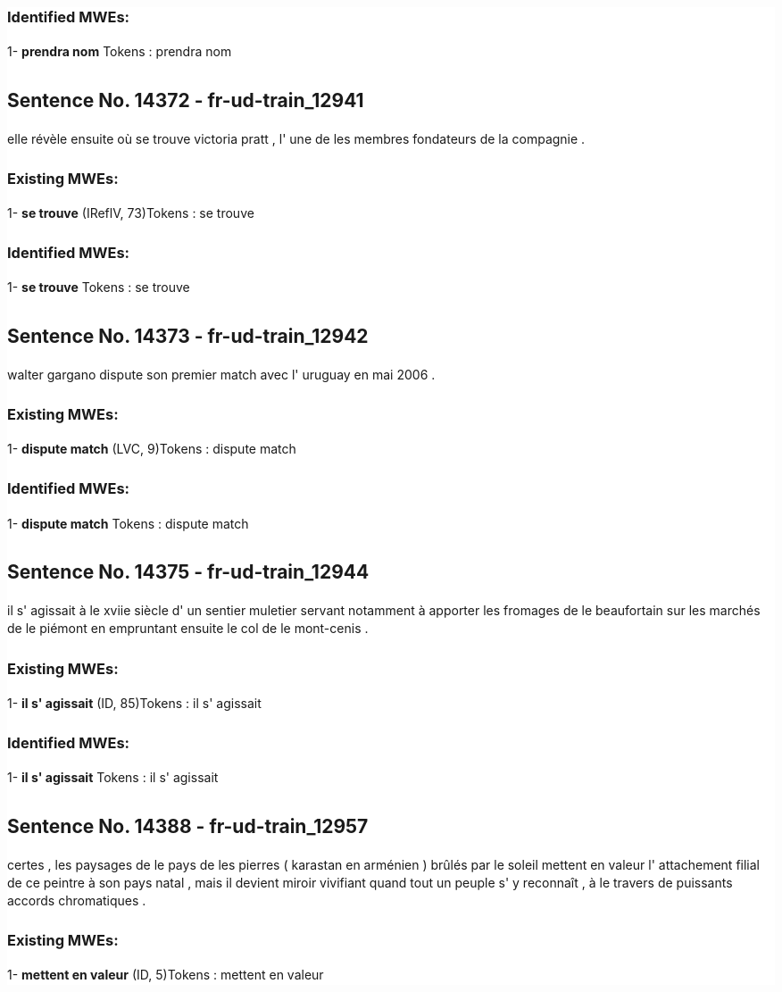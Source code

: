 ### Identified MWEs: 
1- **prendra nom** Tokens : 
prendra
nom

## Sentence No. 14372 - fr-ud-train_12941
elle révèle ensuite où se trouve victoria pratt , l' une de les membres fondateurs de la compagnie . 
### Existing MWEs: 
1- **se trouve** (IReflV, 73)Tokens : 
se
trouve

### Identified MWEs: 
1- **se trouve** Tokens : 
se
trouve

## Sentence No. 14373 - fr-ud-train_12942
walter gargano dispute son premier match avec l' uruguay en mai 2006 . 
### Existing MWEs: 
1- **dispute match** (LVC, 9)Tokens : 
dispute
match

### Identified MWEs: 
1- **dispute match** Tokens : 
dispute
match

## Sentence No. 14375 - fr-ud-train_12944
il s' agissait à le xviie siècle d' un sentier muletier servant notamment à apporter les fromages de le beaufortain sur les marchés de le piémont en empruntant ensuite le col de le mont-cenis . 
### Existing MWEs: 
1- **il s' agissait** (ID, 85)Tokens : 
il
s'
agissait

### Identified MWEs: 
1- **il s' agissait** Tokens : 
il
s'
agissait

## Sentence No. 14388 - fr-ud-train_12957
certes , les paysages de le pays de les pierres ( karastan en arménien ) brûlés par le soleil mettent en valeur l' attachement filial de ce peintre à son pays natal , mais il devient miroir vivifiant quand tout un peuple s' y reconnaît , à le travers de puissants accords chromatiques . 
### Existing MWEs: 
1- **mettent en valeur** (ID, 5)Tokens : 
mettent
en
valeur

